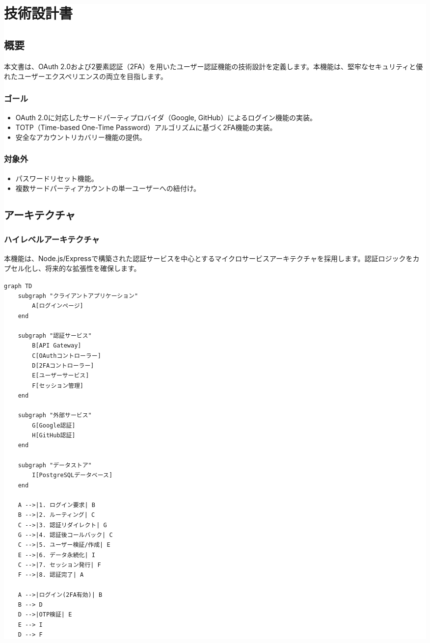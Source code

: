 # 技術設計書

## 概要
本文書は、OAuth 2.0および2要素認証（2FA）を用いたユーザー認証機能の技術設計を定義します。本機能は、堅牢なセキュリティと優れたユーザーエクスペリエンスの両立を目指します。

### ゴール
- OAuth 2.0に対応したサードパーティプロバイダ（Google, GitHub）によるログイン機能の実装。
- TOTP（Time-based One-Time Password）アルゴリズムに基づく2FA機能の実装。
- 安全なアカウントリカバリー機能の提供。

### 対象外
- パスワードリセット機能。
- 複数サードパーティアカウントの単一ユーザーへの紐付け。

## アーキテクチャ

### ハイレベルアーキテクチャ
本機能は、Node.js/Expressで構築された認証サービスを中心とするマイクロサービスアーキテクチャを採用します。認証ロジックをカプセル化し、将来的な拡張性を確保します。

```mermaid
graph TD
    subgraph "クライアントアプリケーション"
        A[ログインページ]
    end

    subgraph "認証サービス"
        B[API Gateway]
        C[OAuthコントローラー]
        D[2FAコントローラー]
        E[ユーザーサービス]
        F[セッション管理]
    end

    subgraph "外部サービス"
        G[Google認証]
        H[GitHub認証]
    end

    subgraph "データストア"
        I[PostgreSQLデータベース]
    end

    A -->|1. ログイン要求| B
    B -->|2. ルーティング| C
    C -->|3. 認証リダイレクト| G
    G -->|4. 認証後コールバック| C
    C -->|5. ユーザー検証/作成| E
    E -->|6. データ永続化| I
    C -->|7. セッション発行| F
    F -->|8. 認証完了| A

    A -->|ログイン(2FA有効)| B
    B --> D
    D -->|OTP検証| E
    E --> I
    D --> F
```
